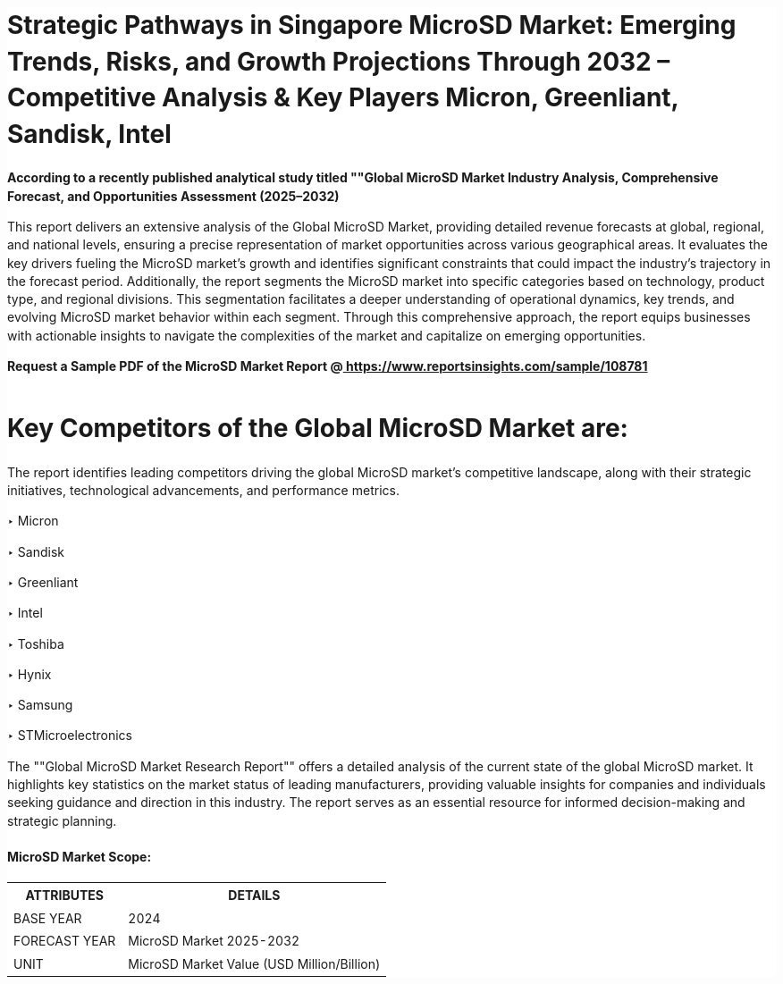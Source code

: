 # Strategic Pathways in Singapore MicroSD Market: Emerging Trends, Risks, and Growth Projections Through 2032 – Competitive Analysis & Key Players Micron, Greenliant, Sandisk, Intel

<strong>According to a recently published analytical study titled ""Global MicroSD Market Industry Analysis, Comprehensive Forecast, and Opportunities Assessment (2025–2032)</strong>

This report delivers an extensive analysis of the Global MicroSD Market, providing detailed revenue forecasts at global, regional, and national levels, ensuring a precise representation of market opportunities across various geographical areas. It evaluates the key drivers fueling the MicroSD market’s growth and identifies significant constraints that could impact the industry’s trajectory in the forecast period. Additionally, the report segments the MicroSD market into specific categories based on technology, product type, and regional divisions. This segmentation facilitates a deeper understanding of operational dynamics, key trends, and evolving MicroSD market behavior within each segment. Through this comprehensive approach, the report equips businesses with actionable insights to navigate the complexities of the market and capitalize on emerging opportunities.

<strong>Request a Sample PDF of the MicroSD Market Report </strong><strong>@<a href=https://www.reportsinsights.com/sample/108781> https://www.reportsinsights.com/sample/108781</a></strong></font>

# <strong>Key Competitors of the Global MicroSD Market are:</strong>

The report identifies leading competitors driving the global MicroSD market’s competitive landscape, along with their strategic initiatives, technological advancements, and performance metrics.

‣ Micron

‣ Sandisk

‣ Greenliant

‣ Intel

‣ Toshiba

‣ Hynix

‣ Samsung

‣ STMicroelectronics

The ""Global MicroSD Market Research Report"" offers a detailed analysis of the current state of the global MicroSD market. It highlights key statistics on the market status of leading manufacturers, providing valuable insights for companies and individuals seeking guidance and direction in this industry. The report serves as an essential resource for informed decision-making and strategic planning.

<h4>MicroSD Market Scope:</h4>
<table>
<tr>
<th>ATTRIBUTES</th>
<th>DETAILS</th>
</tr>
<tr>
<td>BASE YEAR</td>
<td>2024</td>
</tr>
<tr>
<td>FORECAST YEAR</td>
<td>MicroSD Market 2025-2032</td>
</tr>
<tr>
<td>UNIT</td>
<td>MicroSD Market Value (USD Million/Billion)</td>
<tr>